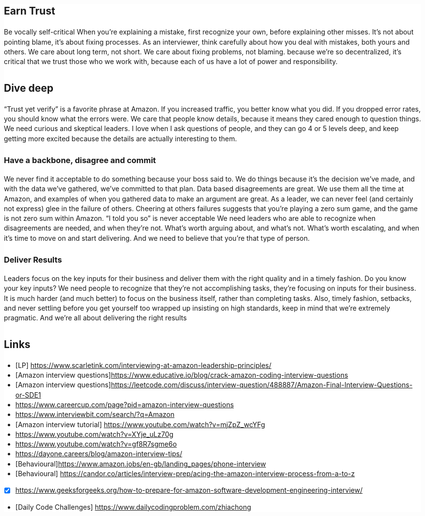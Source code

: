 ## Earn Trust
Be vocally self-critical
When you’re explaining a mistake, first recognize your own, before explaining other misses.
It’s not about pointing blame, it’s about fixing processes.
As an interviewer, think carefully about how you deal with mistakes, both yours and others. We care about long term, not short. We care about fixing problems, not blaming. 
because we’re so decentralized, it’s critical that we trust those who we work with, because each of us have a lot of power and responsibility.


## Dive deep
“Trust yet verify” is a favorite phrase at Amazon.
If you increased traffic, you better know what you did. If you dropped error rates, you should know what the errors were. 
We care that people know details, because it means they cared enough to question things. We need curious and skeptical leaders.
I love when I ask questions of people, and they can go 4 or 5 levels deep, and keep getting more excited because the details are actually interesting to them.

### Have a backbone, disagree and commit
We never find it acceptable to do something because your boss said to. 
We do things because it’s the decision we’ve made, and with the data we’ve gathered, we’ve committed to that plan.
Data based disagreements are great. We use them all the time at Amazon, and examples of when you gathered data to make an argument are great.
As a leader, we can never feel (and certainly not express) glee in the failure of others. Cheering at others failures suggests that you’re playing a zero sum game, and the game is not zero sum within Amazon. 
“I told you so” is never acceptable
We need leaders who are able to recognize when disagreements are needed, and when they’re not. What’s worth arguing about, and what’s not. What’s worth escalating, and when it’s time to move on and start delivering. And we need to believe that you’re that type of person.

### Deliver Results
Leaders focus on the key inputs for their business and deliver them with the right quality and in a timely fashion. 
Do you know your key inputs?
We need people to recognize that they’re not accomplishing tasks, they’re focusing on inputs for their business. 
It is much harder (and much better) to focus on the business itself, rather than completing tasks.
Also, timely fashion, setbacks, and never settling
before you get yourself too wrapped up insisting on high standards, keep in mind that we’re extremely pragmatic. And we’re all about delivering the right results


## Links 
- [LP] https://www.scarletink.com/interviewing-at-amazon-leadership-principles/
- [Amazon interview questions]https://www.educative.io/blog/crack-amazon-coding-interview-questions
- [Amazon interview questions]https://leetcode.com/discuss/interview-question/488887/Amazon-Final-Interview-Questions-or-SDE1
- https://www.careercup.com/page?pid=amazon-interview-questions
- https://www.interviewbit.com/search/?q=Amazon
- [Amazon interview tutorial] https://www.youtube.com/watch?v=mjZpZ_wcYFg
- https://www.youtube.com/watch?v=XYje_uLz70g
- https://www.youtube.com/watch?v=gf8R7sgme6o
- https://dayone.careers/blog/amazon-interview-tips/
- [Behavioural]https://www.amazon.jobs/en-gb/landing_pages/phone-interview
- [Behavioural] https://candor.co/articles/interview-prep/acing-the-amazon-interview-process-from-a-to-z
- [x] https://www.geeksforgeeks.org/how-to-prepare-for-amazon-software-development-engineering-interview/
- [Daily Code Challenges] https://www.dailycodingproblem.com/zhiachong